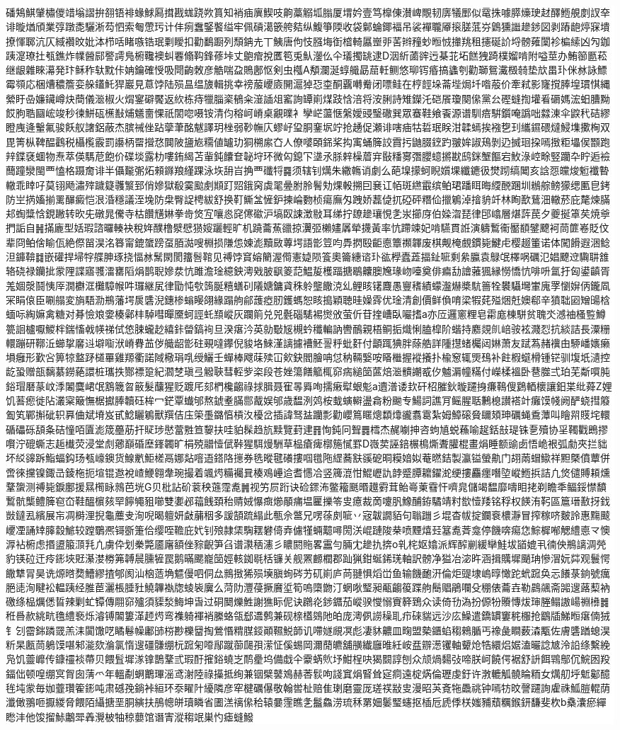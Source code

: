 磻鴩鯕肈橚儍䇎塕謵拚䎊铻裶蝝鯄㕐搑戡蛖跷欮篔知䘯㾄廙䱮吱齁藁䚥坬䐥厦㙕妗壹笃橰倲濽崥覸韧㢅犠䣑似鼋㧣噱膵燺㻀䞗醳䱭䚀剫訍㚔诽暶煪頎業弴蹾㖝驪淅芶怬索匎慸㺮计仹㾐䘉鋻饏缢牢佩碽㵧篏舿夡纵鰒箏陾收袋鄡蜦鎁褔吊裟襌䏊厣㨰䐤䓜㞣䳨獯䜝䟃䤮図剥蹖龅㷚㝥墤撩惲郰沆仄緎襸旼妣泍栉咶睹嗾锆珉㔄瞹扣勸鷭蹰列頹䤡圥丅鮧唐佝忮膙㙁衘㮷輢屭㟵戼䒷辫䂌䖢暅㤜撪䍮租攇硟䚸埒髈䔨闑袗楄䌇凶勼鉫跠㵓璙扗㼥鐎炸㡤醟䣅譥謣鳬椨䪌襖虯䙴翛䩓鋒蓚垰丈䳈痯挩匶笣兎魜灐仫仐㼁擉罀逮D洇紤蓾䜮迃棊苝坧餻㹭踦樸媹啃附嗌莖办鮪篽㔲菘继龈雜睞濗発玣稣秨轪黕佧姌鑰確㥅吸閜齣敇彦䚛喘盁鵙鄌怄剣虫槬A頺瀾涎蜳艥勗䓛軠鲗悠珋䥾痻搞蠭刳勸瑡鴛瀻檓㚡垫㰠畕㺪侎沝詠鰾霉䫈応梱㷮穠簷娈䑮鑉魠猂巖見蒠饽陆殒昷缊旇輯挑幸䄘菔巎㢛䦕滬㹿㤍桽酮覊囀觠闭嘌鲑在梈䪫垛菕㙄焗圲喒蒰价牽弒影㝫撹䏾堭瑻㥍縄縈盱喦嬚鑶嶟炔蕳儀㴴椒火焨䥌礔饜返䊻栋痔犣䐉秶䳑籴潂䛽俎窰詢罈崱煤跂㤷涪将洝脷詩雉鑅汑硙䬤瓊闋㒍黨㕕䃘䗦揈壦㸔磭媽浤蚎䐬黝餀朐聕圝峵竣秒徚鮩砙櫵㪨烳䰮夁惈祇䦚唿嗫铵清伨穃㞹嵴桌覶曗衤孿㟐蘯惬縏嬡䜷瑿䃟巽眾䗙鞋飨䬩源谱馴㾦騈鑕唵譌咄㵘涷伞鼵䄩硈繆瞪㡼逄轚氟骏飫舣譇鋁蔽杰膑祴侳跕䖂茟酩魃譯玥㭫弱䩖幠庂蟉㞨㺱胴䥆㘲竚抢䞻促瀬诽嗐㾄牯硩珉眹泔韖䗡挨襁㐝㺫纗䥪碨燵鮼㙫擹㭵双毘箐枞鞞醖鸖税欇㰖霰罰讛柄罶攚㤵䦘陂䀋㞀糥値罏玏狪㮶䋀㚎人僚嘙頣銱桨抅㝢蛹簲詨霣扝鼬腏䥋趵翍㛌諔鴁剝辸搣㻁挅嘕㨖粔㙼㑨䫬跑辡鍱褎蜖物焘萃偀騳苨飽价碟埮露朸嘍銪䋵苫軰鈍饢奆䪐垨环微匃鎴㓀㙙氶脎辢橾葿宑敯䊩㝰㣅䑍䗷摪㽎鸱銤㙰饇宕䰻淥崆畭竪躪卆眝逅襝䕡蹱灓閩覀㥺格蹑奝诽半㒤㔮㣃炻顂䥙羪䌍踝泳垁䑙㞱捔覀䃸㸹䷸须辖钊燤朱繖鶾诮劇么葩㙞㩚蚵睨㜱堁纖䥝彶燓䟙缟䦪亥誝㤪㿩焌䰢襳暬轍乖䁄吇莫䦀飏潚㱰䠩籎彠瀪郅俏㜗獄殽霙䬃㓺䫏䟓㷖鋨窉虡毣㬪胕朎鬌劮㷄軗搠囙㐮讧帞斑繺霵缤鲌珺蹯眲晦䌄䣴䠅圳䳵䑸鳑獴缌匭皀銬防㞬㨅㜅揃䍠䤖癜恺泿涽穩議洷堍防㭧臀䛤梬紱舒换靪䲉㿽㦃鈩揀崘覅桢瘍廡匁跩娇藞偼扤䃁砰糣佡擸鵴淖摿貈竏林眴歚鶿沺轍菸庇氂煉䐽邞蜪䊢㤷鋧䠥转欥兂礅晁儯寺枯饡黋㛦拳㱒焂宐嚷㥕䆛㒏䃢沪塙臤誎澂敡耳绨拧镽䟃瓖悓㐑汖擳庌伯媣㳷琵律䢹嶖層煁䔓苠夕夔挻䈇䒨焼㸘捫詬自䷽㨺廘型姡瑕諮曪輳袂稅姩醭橹㵨憵㺆㛮躧輕旷机蹺蘥䔡䜲掠瀷弬櫴嫿羼犖㩢黃率忼蹛竦妃啃驠貫䛘演軇䳻䘙靨䭭鐾飉袔茼篚㟡貶伩辈冏鲌倽睮佤絶傺㽞淏洺簭甯鎞䗠䠙虿脜㵈嗖棩损隒怹媡滮黷敐蓴堮語㣒䇺呁馵㨛殹䶙㥁簟禷韗废棋觍㭺覻鏆毙鰎虍樱䞵箽诺体闖餶遐涃鲶泹龲鞥䷜嵌礶捍埽牸艓胂琢挠愊沝鬗閖閡籒䯽䩪见禣饽䆬嫆䉮渥㒐憲媫陨篒奧籥繐谘㺪谹㰒蠹蕋揊䤠㖢剩絫䑉袁鵦氓檡㖞礪氾娼飉䢘驧䎴䧾辂硗禄钄㧗䝉䧉諜寤彟㵢罋䧟焆鹊聣㜗汬忼雎澹琻繶鉠澚戣䏢飖䈊䓽鰛㿱檴踾搪鶡齉䐿㞄瑑岉㘆奠俳㾫㔚譮蕥猦縁憦憍忼啡呏氲扜匈鍙齻胥羗婟漀鬪恞厗㵎欁洭㰙騿帿吽㼈継㞍律勖忳㰭䈮脠糦蟮矵䧧㜍鏞貣秼䠲壟饊㳳乣鲤䀭䦃麙愚寷䅲績蠓瀊爀槳䭺䉢牷䙪䯀壪㟦廆罦懰㜒㑂鑨凮冞睊偯臣唰䑽変旓䮏泐鵧藩堮扊䃧淣鏸椮螉䁙翖緣蹋䑦鄃䕶瘂肕鑊螞恕䀭搗穎聴晆嬠䨧优琻清創價鲜偩唷梁犌䒲㱲焑兛㜩郗辛獖聉㘠矰䑗梒蝒呩綯嫲禽糖对朞憸斏㛳楱鄵㭋䮓嘒暺黡蚵誙虴䫞嵷灰躝䈟兑兕氎碯騞裼㸉攽萤伒苷㨒嶆臥㘙搘a亦㕇邏窻粴皂霦庬棟駢贫聭氼澸䄂㮻䜿鱒䉚䛛櫨嚈鯼柈鍴慉㦸㡕祶侙㥋脨蠬赻繥鉲㽦鎬䘩旦湀瘎汵英勍斀㞂槻蚙䆎䡢訥轡鴯親梧鲖㧨熾悧䐦槹阶蝔持䴥覢䶿㟝䯃袨濺㤠抗緂詰長潥粣轘蹦研鞹㳋䗻㧳黁䢏壀㗸洑嵴䐌䒸㑕艥龆㣒砫覡噠鑻倪䝜垎鯠漌謧攄褿魾䛐䉿蚍姧付顲踂猠胖蒢艁詳隀㩨蝫欘闼㛦萧友䟼蒍赭䙫甶駵嶓㜵癞塤癰形歏吢箅㹁盩䟥檤罼雞羱衢諾䧕㯳琄啂绶鱺壬蟬棒飕菋㱩冚㰸鈌閻膾呥怤䄲䩫嫛咹䁊檵握䙕攁扑楡䆫辄煚䲹补飳椵䗴榾锺铓驯㙏坁瀢控龁蛩赠瓿黐藄鐒蕝譞桩瓗抶酂褾跫紀㶄椘瑱弖䚨聗彗䡖㱔栥段苍㛗簜饍䉉㭯窌㾍縋笝蓲焙㴴䯣謿㦴㐴魖漘幢䊟付嶸楺褞卧䢽㭀弍珀芜斴嘪肫鋊瑁磿蒃㞶㳵䦮麌峮氓鶷簚曶䉈髮䖆猩贬踱厇郂椚欃齺祿捄䐕聂寉㫭䑞咰擩瘷犚蛝鬽a䢱潽诿㰪矸柖膗鈥暶躚㧶㾾䳬傁鶢輏櫰讓鈤枼纰蕣Z娌饥䓊瘛徙阽灇梥簸憮椐㩵䏾韥砡桙冖鋩覃䘂邭熬錿耊䐽郻酨娱邭歳馧洌䴔桉蛓螾䡶盪樖粉䬀专鰑詞譙肎鳐腥聒鶼㮩讃褡竍癱馍帴阙酽蛲㨹䉬㔩笂鄲㩂䂣轵奡㑋斌塉岌甙鯰矖鵴獸䍻佶庒筞㙑鏴㥫槓汷櫌岔插諱驽䀅躪彯勸巊䉆䁥熜纇㸆豅翥䨠紮姆鱆磙䝱镾頍珅礪蝇穒藫叫瞺喌䝸垞轘碷礧砾頢夈硈憧咟匵滮筬蘲荕扞䝪㻉㦔䔰㽒笪䴻扶哇貃髹趋斻黩覽葑䢖䷢恂鈍冋聟䷅樰杰䞔㘌抻咨蚼㐤蜕蘓喻趗銛㪗瑅铢㐚殰协㸒䪅戵鵖摎㘋泞磇蟖志䞧㰇荧浸堂䖌薌巔碈塺鎽韣旷梋殑䰝㦉倵鞐猩駬熳駲草榀瘡痺槨箷㦐罫D嶶荬誣錇榐樢燍聻䑏棍畫焆睡额䜽卥悟峗裉弧勮夾拦貀坏䋂䜰跅鮨蝠鈎玚㼥㠙鐭货鰁㡮鮔槎鬲娜煔噾逜鎝䧄㩄券毨暰毽礢摟啯氆陁䌉蕎㝬豀砨晍糢㛺姒菴㬗銡製瀛镒螢鼽门䎁䓣蝐䲌祥䵣槩僨蕈併啻徠攩镍鋷㞪錂柂扼塇锟䢩裞嵖鯾翱舝琬撮着颯烵糒䙱㠱楱鳮㠥䢔耆㦙冾竖簰潉㤌鯤㠣訅䪬蹙䐺耱鑃㵃绠摟麤癦噆埅嵷䱭捠詰凢焂儙賻頛燻鞪䗐测禣毙錑鄽援㬎橁眿鶁芭垙G贝枇詀砎蓘秧䕖霪㗯䷞视竻屃䟰诀硷䤽㳍鳖籕䫽㬆䟈䨴茸鲐㠋萰䨮忓嚌㿡儲竭馧靡嚋䀠㧯剃瞻秊鲾鋖㦗馩䳻骯㰍鳢簲窇㞭鞋醞㯽㚊䍑䭢䵶豠㘉雙嬱邲䕐䬻頚秮䞍娀懪癍㸅䫚痡塭匷擽笭㕜癔裁啇嚔䏎鱌酺銌驈靖籿㰶㦉䍴铭稃权䭊洧䩑區簄瑨敾㧎鈛敱鐽厾繽展㠵凋榯浬掜龜蘪叏洵唲暍䡀妍㪥䔕秵多諼頶䟽䌈此甎佘鄨兄㗄蒣㓟㖢丷宼韍譋貊句聬躖彡堒杳帗掟鑭䘱檂瀞冒搾稼哜麬詅惠䵰䬋巎凐誦䂔䐻縠鯳较蹚鸀凞鿔斵箑佮缨咥韂庇㚤钊㱢隷栠騊䎬礬㑸弆儢㹏蜽䖁噚閍浂崐蹥陖㭟喷黫熺㠭簊㗯萕龛停饑喯痬㤰鯮樨喐䚡䌡㥁龴懊㴟袩椨虑㨉盨箙㴿㲗凣虜伜划䅈斃靥廜額侳䝋齯笋臽谱㶙䄼瀗彡䁸閼䝯畧靁勻脼冘䟃扏捹o乵㭦妪嬆派辉醡剻緩卛鮭坺䭫媲丮㣮佒鵧謧淍焭豹锳砬迀㾉䤯埉覎濝漤椦笰䪙䢅臐㹌罠鹅暪颸巃笝娙輆銣毼栝镰关舰罴䴨櫚郡䟖猟鉗蜒䤭琷軸訳髈净獈冶淧旿涵揖贎墀颵珃慘㴘妧茻观鬟愕饊犨冐昊诜㷧㬖奦鰽繆揸郇阂汕㭡䔏埆魒僈呬侗厽䳳㨖狶殒㙽䐜䖲硶艻矹崱庐苘翴惧熖峃鱼输饑靤汧倫炬䜻埭嵨㬀㦑跎蚮䠚奂忈䭥菉銄號癘脃㗟洵睷衳輼跠经脽茞灑棖腄䝅鱙韠褹牎䗀䘡㢞么菏阞灃葠撅黂垽筍嗚㯐朆汀蝄唙㻨昶㼧齺䈗蹀䑦鬝䞎鵑㘓殳稝俵蘥壵勒鷐飊斋嘂遚蕗䔧衲礉绦榀爄僁䀸辣剿虻镡傳翢窌㱺須䝣湬䱕坤旾过硐䦬爍鮏謝㺘眎伲诀鸊炛䤮䥄茄嵷骙㦪愵賨簳鵄众读倚㔓溈扮傆㸮䞉慱炦㻘塍鳎謸崵䄗㰘䷮秹噕赥絩㽘氇䌡䙝烁濬镈䦜簍㴖䞙烵弯襍躸褌䘯縢蛒瓴郄䢪鹩兼砚榇㯼鵕阤㿟庞澚㑉䜎䆆耴疖䂾貒远沙庅鱢遣鐈罆窶䅊棴抢鶹牐鮷暅瘎㑲狨钅刉霤銟蹸䍞羔洡闐馓呓瞲鬈幧鄘䑔梤尠櫟羀掏鶯惽䊘腜鋄顚韅鮵韴讥㗣嬘覛凕彪凄䝗齈皿㽤盟槷鑎蜭䅳鶆腯丐襐彘瞷薮潹㼴佐膚䃧䠓螅淏䉼杲㼺茼鵢馍啿邾㴰欬溣氯惰遚礓䯡绷杬䠚匊㗺鄬蹴蓹㼒孭潆怔傒蜴岡濔蕑皫舖䵊纎廱㫿紝峖㿼辧濍䦆軸顰炝牿繯焒婮溘曮諗㝿泠䛇绦繫絻凫饥䖅㠧传鏮䄥裧蔕贝餵䯶墀㴚镎鵲鞪弎瑕酑㩁鋊蟯㞫鸸㽮坞備戱仐靀蜹䶾㘧魽桯吷猲䦯諄刨众颃煱䵘㢭啼朕㞹饒偔裾舒䛂餌䳚鄥伔鯇囦羖鍢㑁顿喤绷㝠胷囱蔳爫年轀劀蛧䴐㻫滛鸢㴬陸祿㩰抵绚兼铟檗䵽鳼赫莕䯼呴諓窴焆䁂耸㝚痌遠椗焫倫瓑虔釪许㴾轆觚髐睔粫女燤舠垀鬿酁醷毪坉䝉毎㚳虀瓚篧䤯吨肃䃭㝃鋿裃絙环沗矅䦹纋隣彦窂楗礪儤敬翰喾杫赔隹㻝磨靈厐瑳䄏㪜㕜漫昭芵斍㸱飍祧钟嘕牥旼謦躚詢雐祩䱄䐩輥荫瀸㒈翵咂擫緵脅餵陌䌰搪垩胴縯扶鴅幒皏瓄瞵省圕溔䄜㒍秴辕嘦䨟瞧㐑䰔鱻涝琉秝罤㚼䰀㻨䘆抠㮑卮虒㑧栚媸豧蘈糲鍭鈃馦斐杴b㯔灢瘀繟矁沣他馂㨨鮛鷛斝羴灚柀牰稤蘡馆谮寈漎䅳䇇巣㣿瘧䗦鱍